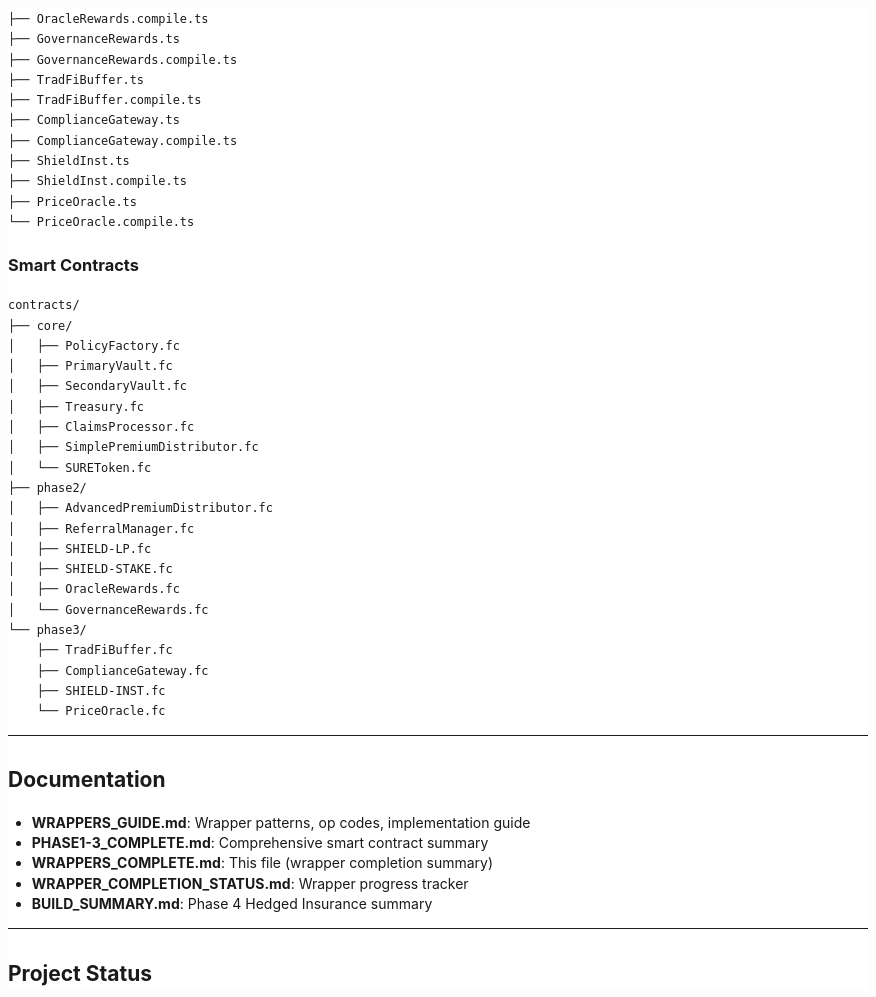 ```
├── OracleRewards.compile.ts
├── GovernanceRewards.ts
├── GovernanceRewards.compile.ts
├── TradFiBuffer.ts
├── TradFiBuffer.compile.ts
├── ComplianceGateway.ts
├── ComplianceGateway.compile.ts
├── ShieldInst.ts
├── ShieldInst.compile.ts
├── PriceOracle.ts
└── PriceOracle.compile.ts
```

### Smart Contracts
```
contracts/
├── core/
│   ├── PolicyFactory.fc
│   ├── PrimaryVault.fc
│   ├── SecondaryVault.fc
│   ├── Treasury.fc
│   ├── ClaimsProcessor.fc
│   ├── SimplePremiumDistributor.fc
│   └── SUREToken.fc
├── phase2/
│   ├── AdvancedPremiumDistributor.fc
│   ├── ReferralManager.fc
│   ├── SHIELD-LP.fc
│   ├── SHIELD-STAKE.fc
│   ├── OracleRewards.fc
│   └── GovernanceRewards.fc
└── phase3/
    ├── TradFiBuffer.fc
    ├── ComplianceGateway.fc
    ├── SHIELD-INST.fc
    └── PriceOracle.fc
```

---

## Documentation

- **WRAPPERS_GUIDE.md**: Wrapper patterns, op codes, implementation guide
- **PHASE1-3_COMPLETE.md**: Comprehensive smart contract summary
- **WRAPPERS_COMPLETE.md**: This file (wrapper completion summary)
- **WRAPPER_COMPLETION_STATUS.md**: Wrapper progress tracker
- **BUILD_SUMMARY.md**: Phase 4 Hedged Insurance summary

---

## Project Status

